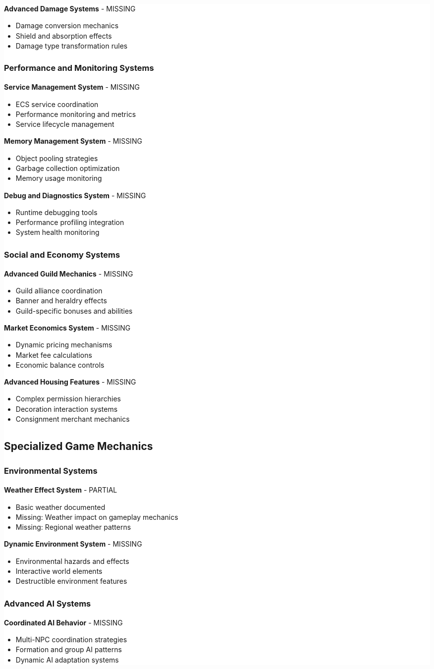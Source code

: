 **Advanced Damage Systems** - MISSING
- Damage conversion mechanics
- Shield and absorption effects
- Damage type transformation rules

### Performance and Monitoring Systems
**Service Management System** - MISSING
- ECS service coordination
- Performance monitoring and metrics
- Service lifecycle management

**Memory Management System** - MISSING
- Object pooling strategies
- Garbage collection optimization
- Memory usage monitoring

**Debug and Diagnostics System** - MISSING
- Runtime debugging tools
- Performance profiling integration
- System health monitoring

### Social and Economy Systems
**Advanced Guild Mechanics** - MISSING
- Guild alliance coordination
- Banner and heraldry effects
- Guild-specific bonuses and abilities

**Market Economics System** - MISSING
- Dynamic pricing mechanisms
- Market fee calculations
- Economic balance controls

**Advanced Housing Features** - MISSING
- Complex permission hierarchies
- Decoration interaction systems
- Consignment merchant mechanics

## Specialized Game Mechanics

### Environmental Systems
**Weather Effect System** - PARTIAL
- Basic weather documented
- Missing: Weather impact on gameplay mechanics
- Missing: Regional weather patterns

**Dynamic Environment System** - MISSING
- Environmental hazards and effects
- Interactive world elements
- Destructible environment features

### Advanced AI Systems
**Coordinated AI Behavior** - MISSING
- Multi-NPC coordination strategies
- Formation and group AI patterns
- Dynamic AI adaptation systems
